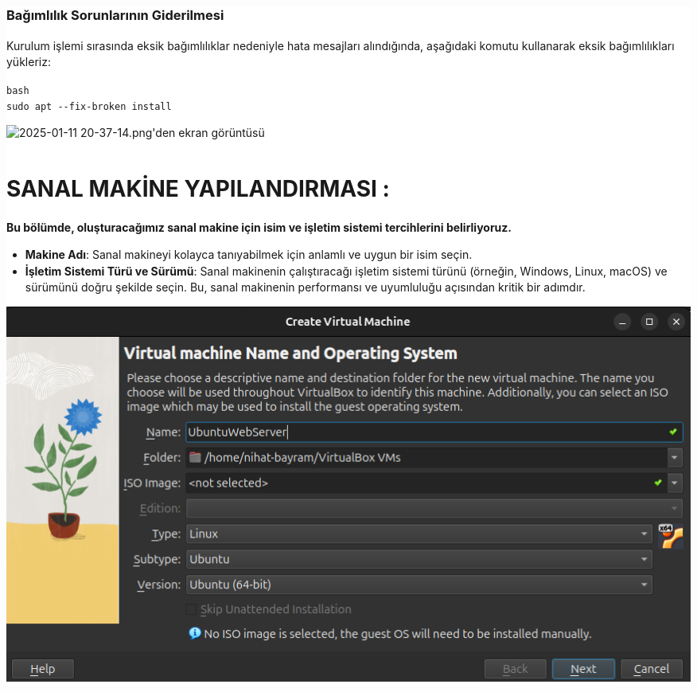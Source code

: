 

###  **Bağımlılık Sorunlarının Giderilmesi**

Kurulum işlemi sırasında eksik bağımlılıklar nedeniyle hata mesajları alındığında, aşağıdaki komutu kullanarak eksik bağımlılıkları yükleriz:

```
bash
sudo apt --fix-broken install
```



![2025-01-11 20-37-14.png'den ekran görüntüsü](https://github.com/nihatbayramm/ozgurYazilim/blob/main/image/Screenshot%20from%202025-01-11%2020-37-14.png?raw=true)







# SANAL MAKİNE YAPILANDIRMASI : 



**Bu bölümde, oluşturacağımız sanal makine için isim ve işletim sistemi tercihlerini belirliyoruz.**

- **Makine Adı**: Sanal makineyi kolayca tanıyabilmek için anlamlı ve uygun bir isim seçin.
- **İşletim Sistemi Türü ve Sürümü**: Sanal makinenin çalıştıracağı işletim sistemi türünü (örneğin, Windows, Linux, macOS) ve sürümünü doğru şekilde seçin. Bu, sanal makinenin performansı ve uyumluluğu açısından kritik bir adımdır.



![2025-01-11 23-24-06.png'den ekran görüntüsü](https://github.com/nihatbayramm/-zg-ryazilim/blob/main/image/Screenshot%20from%202025-01-11%2023-24-06.png?raw=true)
